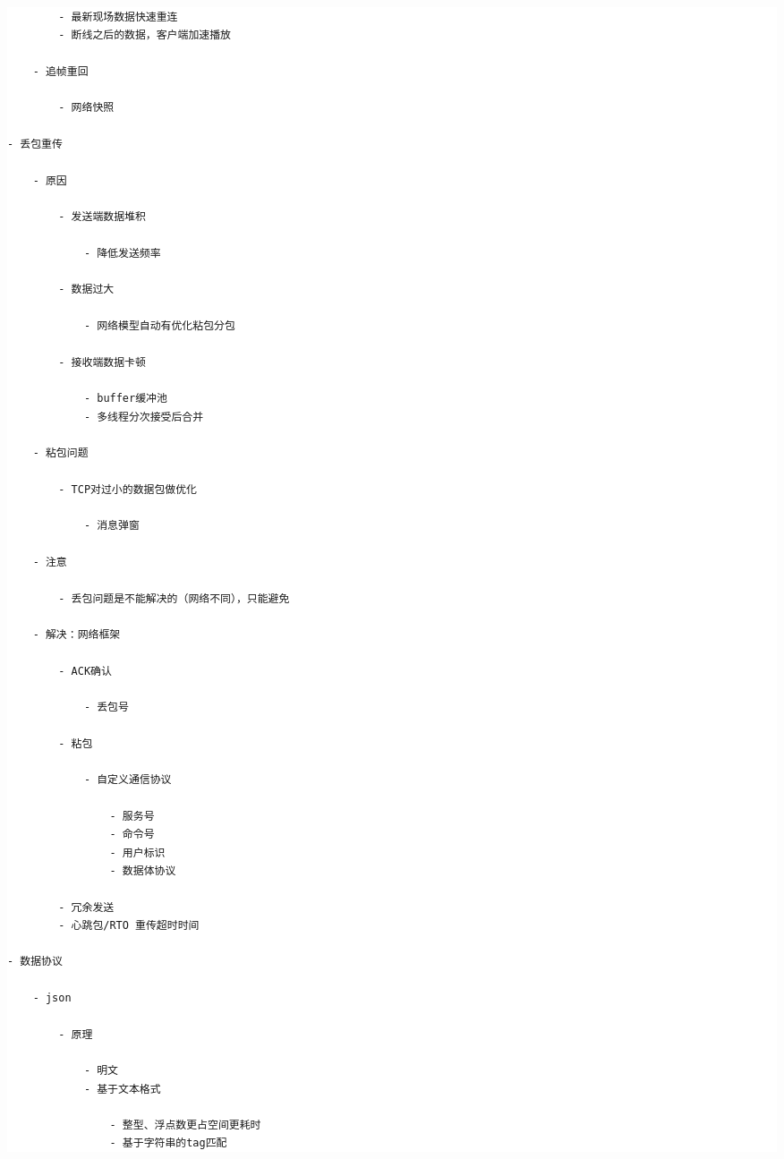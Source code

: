 			- 最新现场数据快速重连
			- 断线之后的数据，客户端加速播放

		- 追帧重回

			- 网络快照

	- 丢包重传

		- 原因

			- 发送端数据堆积

				- 降低发送频率

			- 数据过大

				- 网络模型自动有优化粘包分包

			- 接收端数据卡顿

				- buffer缓冲池
				- 多线程分次接受后合并

		- 粘包问题

			- TCP对过小的数据包做优化

				- 消息弹窗

		- 注意

			- 丢包问题是不能解决的（网络不同），只能避免

		- 解决：网络框架

			- ACK确认

				- 丢包号

			- 粘包

				- 自定义通信协议

					- 服务号
					- 命令号
					- 用户标识
					- 数据体协议

			- 冗余发送
			- 心跳包/RTO 重传超时时间

	- 数据协议

		- json

			- 原理

				- 明文
				- 基于文本格式

					- 整型、浮点数更占空间更耗时
					- 基于字符串的tag匹配
